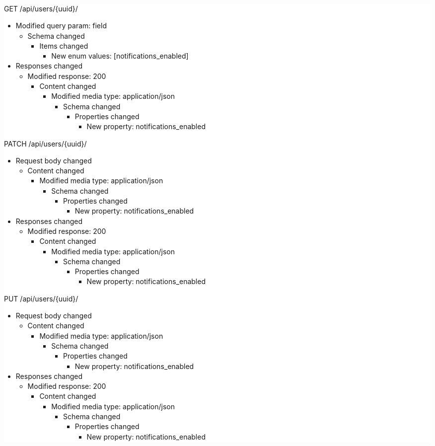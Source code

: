 GET /api/users/{uuid}/

- Modified query param: field
  - Schema changed
    - Items changed
      - New enum values: [notifications_enabled]
- Responses changed
  - Modified response: 200
    - Content changed
      - Modified media type: application/json
        - Schema changed
          - Properties changed
            - New property: notifications_enabled

PATCH /api/users/{uuid}/

- Request body changed
  - Content changed
    - Modified media type: application/json
      - Schema changed
        - Properties changed
          - New property: notifications_enabled
- Responses changed
  - Modified response: 200
    - Content changed
      - Modified media type: application/json
        - Schema changed
          - Properties changed
            - New property: notifications_enabled

PUT /api/users/{uuid}/

- Request body changed
  - Content changed
    - Modified media type: application/json
      - Schema changed
        - Properties changed
          - New property: notifications_enabled
- Responses changed
  - Modified response: 200
    - Content changed
      - Modified media type: application/json
        - Schema changed
          - Properties changed
            - New property: notifications_enabled
